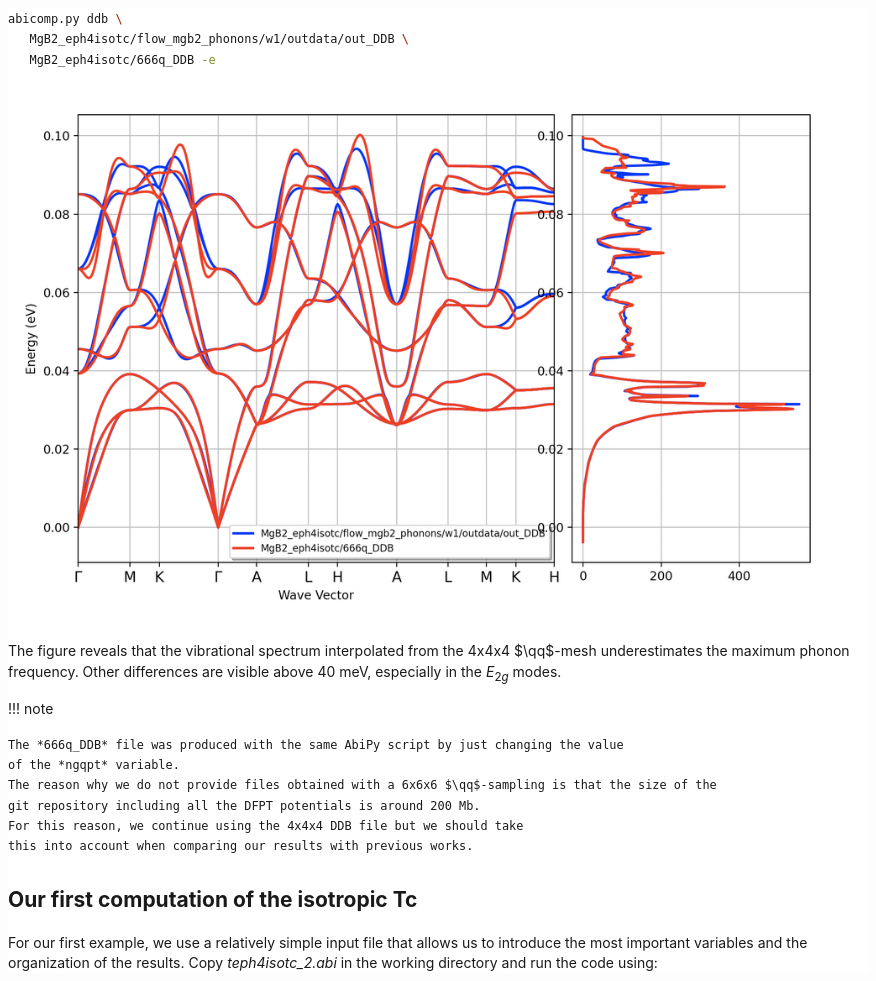 ```sh
abicomp.py ddb \
   MgB2_eph4isotc/flow_mgb2_phonons/w1/outdata/out_DDB \
   MgB2_eph4isotc/666q_DDB -e
```

![](eph4isotc_assets/abicomp_phbands.png)

The figure reveals that the vibrational spectrum interpolated from the 4x4x4 $\qq$-mesh
underestimates the maximum phonon frequency.
Other differences are visible above 40 meV, especially in the  $E_{2g}$ modes.



!!! note

    The *666q_DDB* file was produced with the same AbiPy script by just changing the value
    of the *ngqpt* variable.
    The reason why we do not provide files obtained with a 6x6x6 $\qq$-sampling is that the size of the
    git repository including all the DFPT potentials is around 200 Mb.
    For this reason, we continue using the 4x4x4 DDB file but we should take
    this into account when comparing our results with previous works.

## Our first computation of the isotropic Tc

For our first example, we use a relatively simple input file that allows us to introduce
the most important variables and the organization of the results.
Copy *teph4isotc_2.abi* in the working directory and run the code using:
